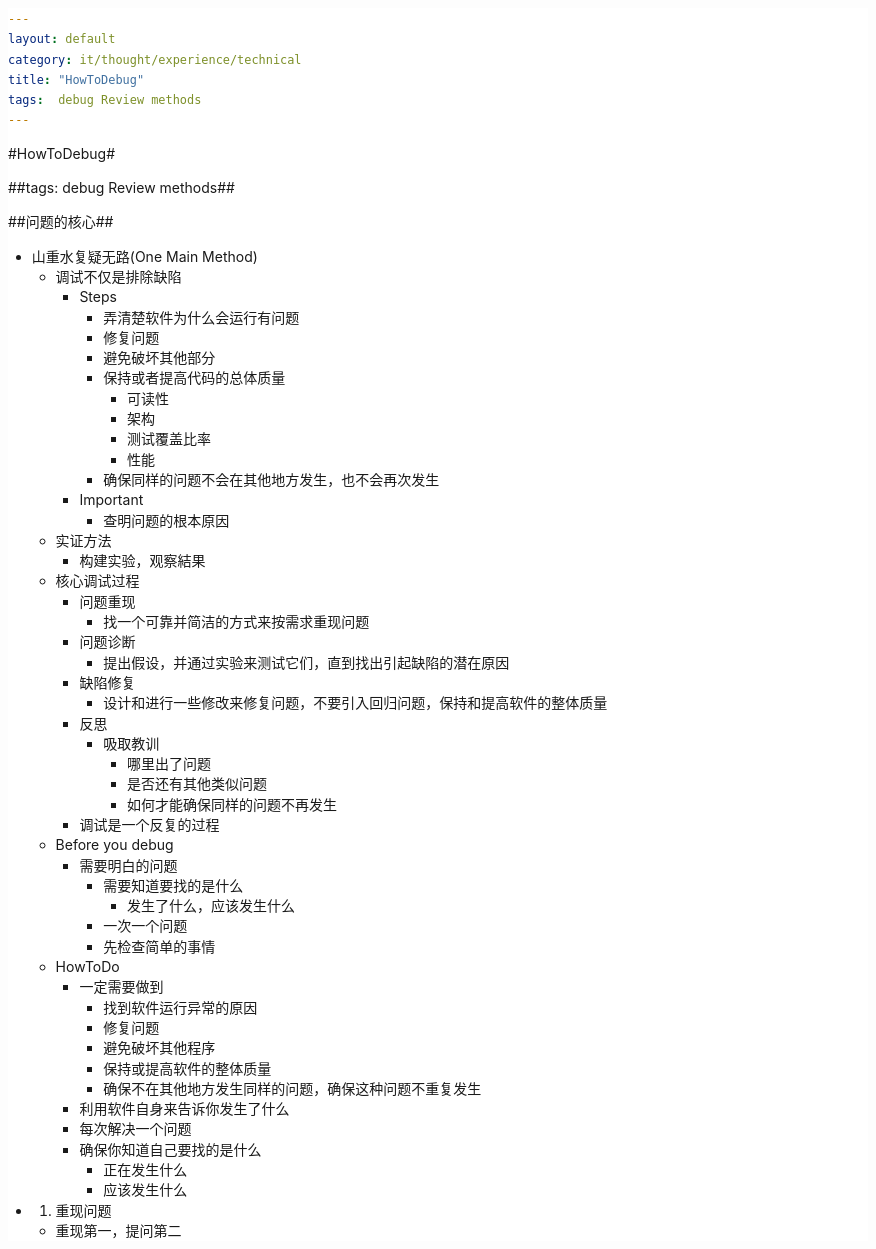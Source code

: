 ```yaml
---
layout: default
category: it/thought/experience/technical
title: "HowToDebug"
tags:  debug Review methods
---
```


#HowToDebug#



##tags: debug Review methods##



##问题的核心##
* 山重水复疑无路(One Main Method)
  * 调试不仅是排除缺陷
    * Steps
      * 弄清楚软件为什么会运行有问题
      * 修复问题
      * 避免破坏其他部分
      * 保持或者提高代码的总体质量
        * 可读性
        * 架构
        * 测试覆盖比率
        * 性能
      * 确保同样的问题不会在其他地方发生，也不会再次发生
    * Important
      * 查明问题的根本原因
  * 实证方法
    * 构建实验，观察結果
  * 核心调试过程
    * 问题重现
      * 找一个可靠并简洁的方式来按需求重现问题
    * 问题诊断
      * 提出假设，并通过实验来测试它们，直到找出引起缺陷的潜在原因
    * 缺陷修复
      * 设计和进行一些修改来修复问题，不要引入回归问题，保持和提高软件的整体质量
    * 反思
      * 吸取教训
        * 哪里出了问题
        * 是否还有其他类似问题
        * 如何才能确保同样的问题不再发生
    * 调试是一个反复的过程
  * Before you debug
    * 需要明白的问题
      * 需要知道要找的是什么
        * 发生了什么，应该发生什么
      * 一次一个问题
      * 先检查简单的事情
  * HowToDo
    * 一定需要做到
      * 找到软件运行异常的原因
      * 修复问题
      * 避免破坏其他程序
      * 保持或提高软件的整体质量
      * 确保不在其他地方发生同样的问题，确保这种问题不重复发生
    * 利用软件自身来告诉你发生了什么
    * 每次解决一个问题
    * 确保你知道自己要找的是什么
      * 正在发生什么
      * 应该发生什么
* 1. 重现问题
  * 重现第一，提问第二